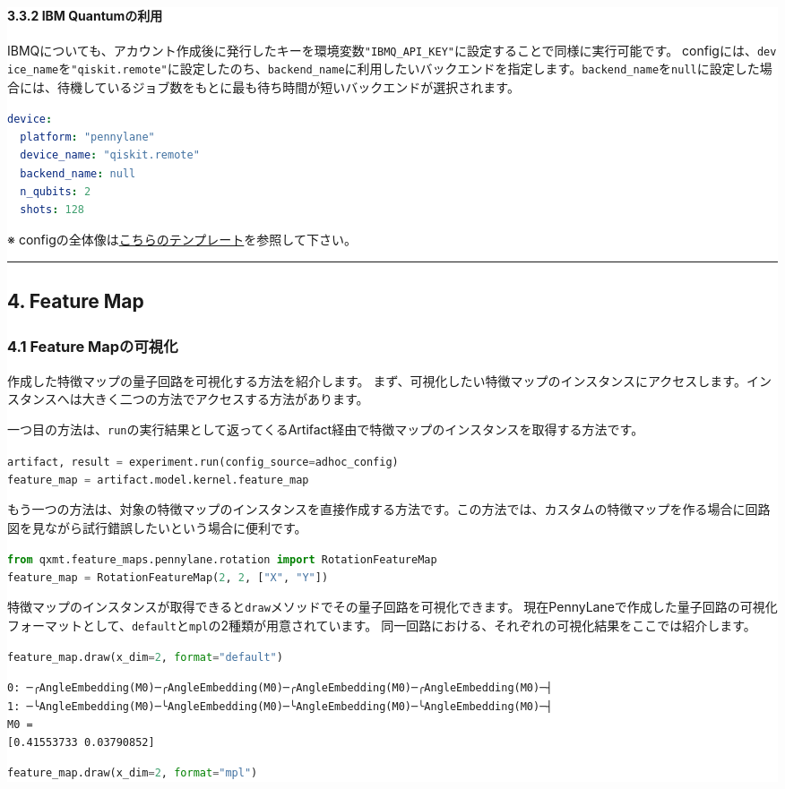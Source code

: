 #### 3.3.2 IBM Quantumの利用
IBMQについても、アカウント作成後に発行したキーを環境変数`"IBMQ_API_KEY"`に設定することで同様に実行可能です。
configには、`device_name`を`"qiskit.remote"`に設定したのち、`backend_name`に利用したいバックエンドを指定します。`backend_name`を`null`に設定した場合には、待機しているジョブ数をもとに最も待ち時間が短いバックエンドが選択されます。

``` yaml
device:
  platform: "pennylane"
  device_name: "qiskit.remote"
  backend_name: null
  n_qubits: 2
  shots: 128
```
※ configの全体像は[こちらのテンプレート](https://github.com/Qyusu/qxmt/blob/main/configs/plugins/template-ibmq-real.yaml)を参照して下さい。

---

## 4. Feature Map

### 4.1 Feature Mapの可視化
作成した特徴マップの量子回路を可視化する方法を紹介します。
まず、可視化したい特徴マップのインスタンスにアクセスします。インスタンスへは大きく二つの方法でアクセスする方法があります。

一つ目の方法は、`run`の実行結果として返ってくるArtifact経由で特徴マップのインスタンスを取得する方法です。
``` python
artifact, result = experiment.run(config_source=adhoc_config)
feature_map = artifact.model.kernel.feature_map
```

もう一つの方法は、対象の特徴マップのインスタンスを直接作成する方法です。この方法では、カスタムの特徴マップを作る場合に回路図を見ながら試行錯誤したいという場合に便利です。
``` python
from qxmt.feature_maps.pennylane.rotation import RotationFeatureMap
feature_map = RotationFeatureMap(2, 2, ["X", "Y"])
```

特徴マップのインスタンスが取得できると`draw`メソッドでその量子回路を可視化できます。
現在PennyLaneで作成した量子回路の可視化フォーマットとして、`default`と`mpl`の2種類が用意されています。
同一回路における、それぞれの可視化結果をここでは紹介します。

``` python
feature_map.draw(x_dim=2, format="default")
```
```
0: ─╭AngleEmbedding(M0)─╭AngleEmbedding(M0)─╭AngleEmbedding(M0)─╭AngleEmbedding(M0)─┤
1: ─╰AngleEmbedding(M0)─╰AngleEmbedding(M0)─╰AngleEmbedding(M0)─╰AngleEmbedding(M0)─┤
M0 =
[0.41553733 0.03790852]
```


``` python
feature_map.draw(x_dim=2, format="mpl")
```
